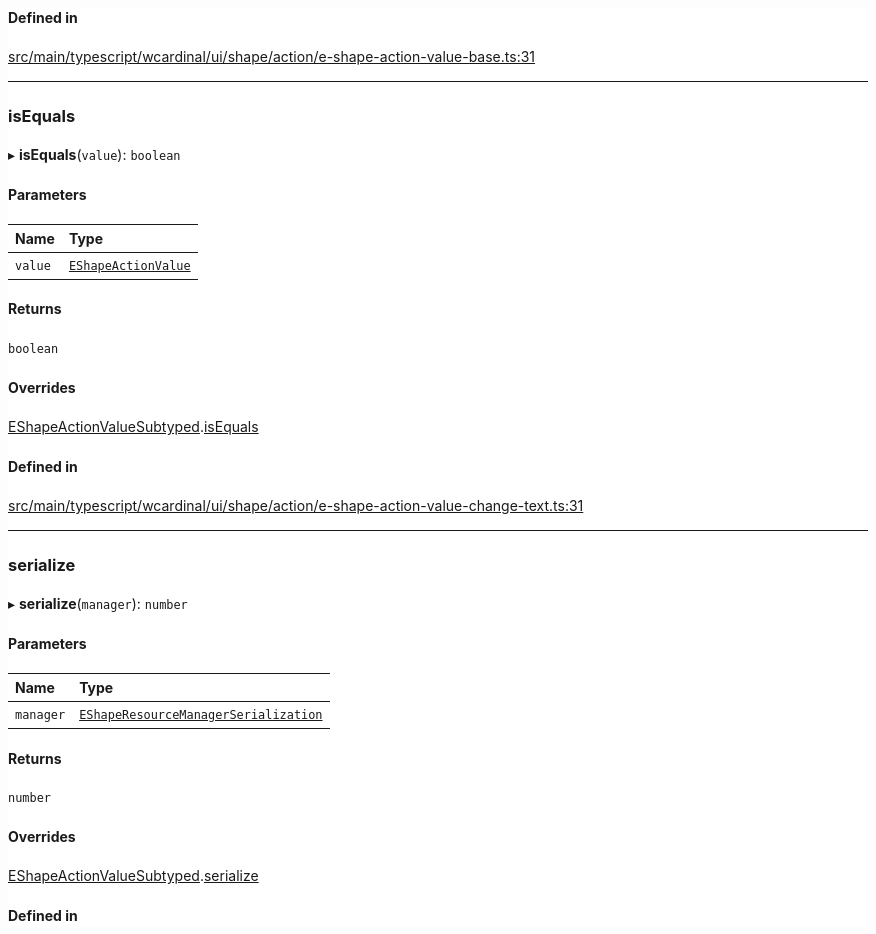 #### Defined in

[src/main/typescript/wcardinal/ui/shape/action/e-shape-action-value-base.ts:31](https://github.com/winter-cardinal/winter-cardinal-ui/blob/v0.457.0/src/main/typescript/wcardinal/ui/shape/action/e-shape-action-value-base.ts#L31)

___

### isEquals

▸ **isEquals**(`value`): `boolean`

#### Parameters

| Name | Type |
| :------ | :------ |
| `value` | [`EShapeActionValue`](../interfaces/EShapeActionValue.md) |

#### Returns

`boolean`

#### Overrides

[EShapeActionValueSubtyped](EShapeActionValueSubtyped.md).[isEquals](EShapeActionValueSubtyped.md#isequals)

#### Defined in

[src/main/typescript/wcardinal/ui/shape/action/e-shape-action-value-change-text.ts:31](https://github.com/winter-cardinal/winter-cardinal-ui/blob/v0.457.0/src/main/typescript/wcardinal/ui/shape/action/e-shape-action-value-change-text.ts#L31)

___

### serialize

▸ **serialize**(`manager`): `number`

#### Parameters

| Name | Type |
| :------ | :------ |
| `manager` | [`EShapeResourceManagerSerialization`](EShapeResourceManagerSerialization.md) |

#### Returns

`number`

#### Overrides

[EShapeActionValueSubtyped](EShapeActionValueSubtyped.md).[serialize](EShapeActionValueSubtyped.md#serialize)

#### Defined in
